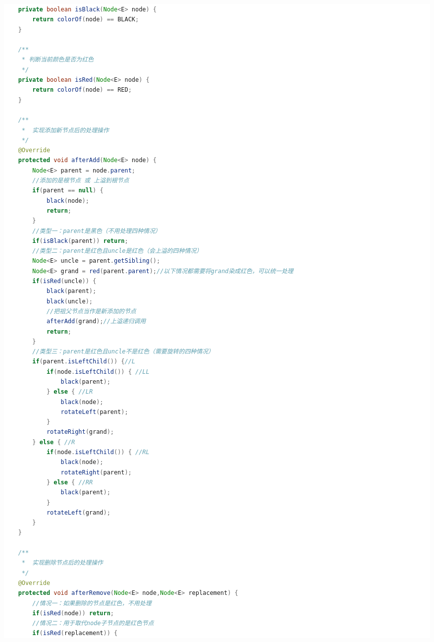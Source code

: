 ```java
	private boolean isBlack(Node<E> node) {
		return colorOf(node) == BLACK;
	}
	
	/**
	 * 判断当前颜色是否为红色
	 */
	private boolean isRed(Node<E> node) {
		return colorOf(node) == RED;
	}

	/**
	 * 	实现添加新节点后的处理操作
	 */
	@Override
	protected void afterAdd(Node<E> node) {
		Node<E> parent = node.parent;
		//添加的是根节点 或 上溢到根节点
		if(parent == null) {
			black(node);
			return;
		}
		//类型一：parent是黑色（不用处理四种情况）
		if(isBlack(parent)) return;
		//类型二：parent是红色且uncle是红色（会上溢的四种情况）
		Node<E> uncle = parent.getSibling();
		Node<E> grand = red(parent.parent);//以下情况都需要将grand染成红色，可以统一处理
		if(isRed(uncle)) {
			black(parent);
			black(uncle);
			//把祖父节点当作是新添加的节点
			afterAdd(grand);//上溢递归调用
			return;
		}
		//类型三：parent是红色且uncle不是红色（需要旋转的四种情况）
		if(parent.isLeftChild()) {//L
			if(node.isLeftChild()) { //LL
				black(parent);
			} else { //LR
				black(node);
				rotateLeft(parent);
			}
			rotateRight(grand);
		} else { //R
			if(node.isLeftChild()) { //RL
				black(node);
				rotateRight(parent);
			} else { //RR
				black(parent);
			}
			rotateLeft(grand);
		}
	}
	
	/**
	 * 	实现删除节点后的处理操作
	 */
	@Override
	protected void afterRemove(Node<E> node,Node<E> replacement) {
		//情况一：如果删除的节点是红色，不用处理
		if(isRed(node)) return;
		//情况二：用于取代node子节点的是红色节点
		if(isRed(replacement)) {
```